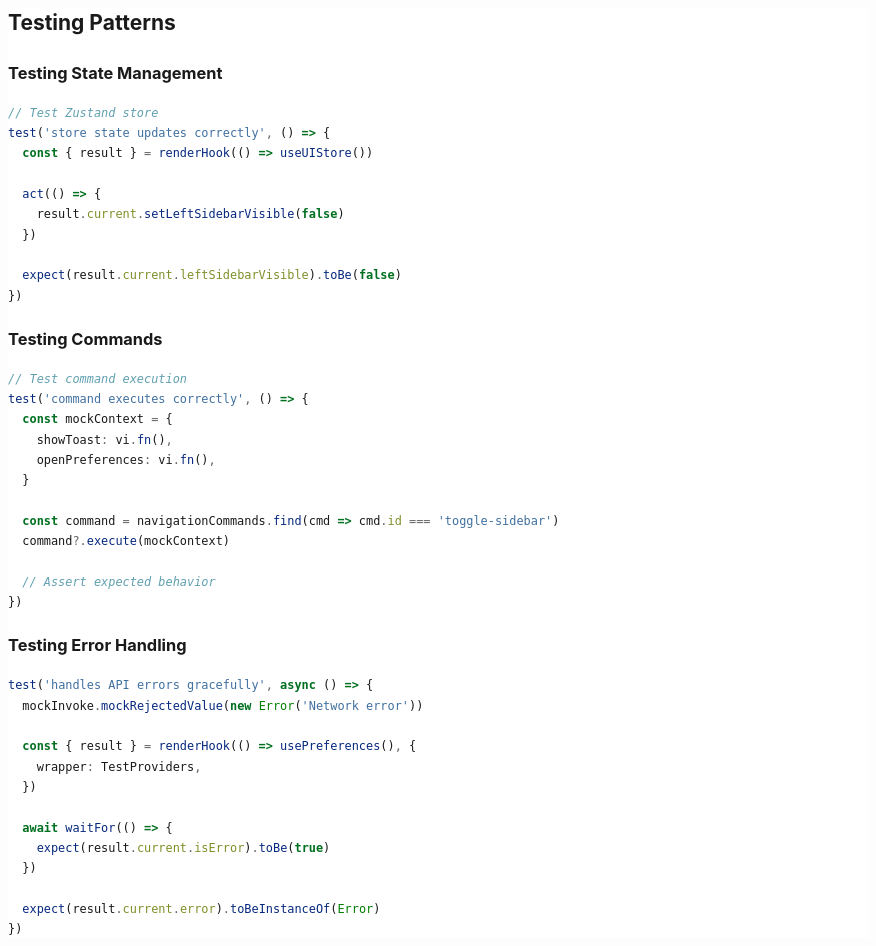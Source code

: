 ## Testing Patterns

### Testing State Management

```typescript
// Test Zustand store
test('store state updates correctly', () => {
  const { result } = renderHook(() => useUIStore())

  act(() => {
    result.current.setLeftSidebarVisible(false)
  })

  expect(result.current.leftSidebarVisible).toBe(false)
})
```

### Testing Commands

```typescript
// Test command execution
test('command executes correctly', () => {
  const mockContext = {
    showToast: vi.fn(),
    openPreferences: vi.fn(),
  }

  const command = navigationCommands.find(cmd => cmd.id === 'toggle-sidebar')
  command?.execute(mockContext)

  // Assert expected behavior
})
```

### Testing Error Handling

```typescript
test('handles API errors gracefully', async () => {
  mockInvoke.mockRejectedValue(new Error('Network error'))

  const { result } = renderHook(() => usePreferences(), {
    wrapper: TestProviders,
  })

  await waitFor(() => {
    expect(result.current.isError).toBe(true)
  })

  expect(result.current.error).toBeInstanceOf(Error)
})
```
